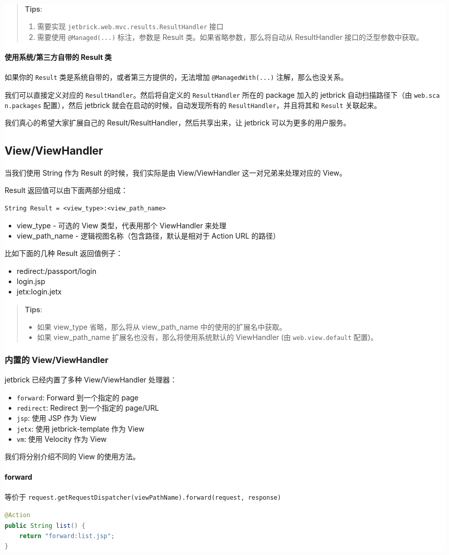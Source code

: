 > **Tips**: 
> 1. 需要实现 `jetbrick.web.mvc.results.ResultHandler` 接口
> 2. 需要使用 `@Managed(...)` 标注，参数是 Result 类。如果省略参数，那么将自动从 ResultHandler 接口的泛型参数中获取。

#### 使用系统/第三方自带的 Result 类

如果你的 `Result` 类是系统自带的，或者第三方提供的，无法增加 `@ManagedWith(...)` 注解，那么也没关系。

我们可以直接定义对应的 `ResultHandler`。然后将自定义的 `ResultHandler` 所在的 package 加入的 jetbrick 自动扫描路径下（由 `web.scan.packages` 配置），然后 jetbrick 就会在启动的时候，自动发现所有的 `ResultHandler`，并且将其和 `Result` 关联起来。

我们真心的希望大家扩展自己的 Result/ResultHandler，然后共享出来，让 jetbrick 可以为更多的用户服务。

View/ViewHandler
-----------------------------------

当我们使用 String 作为 Result 的时候，我们实际是由 View/ViewHandler 这一对兄弟来处理对应的 View。

Result 返回值可以由下面两部分组成：

```
String Result = <view_type>:<view_path_name>
```

* view_type - 可选的 View 类型，代表用那个 ViewHandler 来处理
* view_path_name - 逻辑视图名称（包含路径，默认是相对于 Action URL 的路径）

比如下面的几种 Result 返回值例子：

* redirect:/passport/login
* login.jsp
* jetx:login.jetx

> **Tips**: 
> * 如果 view_type 省略，那么将从 view_path_name 中的使用的扩展名中获取。
> * 如果 view_path_name 扩展名也没有，那么将使用系统默认的 ViewHandler (由 `web.view.default` 配置)。


### 内置的 View/ViewHandler

jetbrick 已经内置了多种 View/ViewHandler 处理器：

* `forward`: Forward 到一个指定的 page
* `redirect`: Redirect 到一个指定的 page/URL
* `jsp`: 使用 JSP 作为 View
* `jetx`: 使用 jetbrick-template 作为 View
* `vm`: 使用 Velocity 作为 View

我们将分别介绍不同的 View 的使用方法。

#### forward

等价于 `request.getRequestDispatcher(viewPathName).forward(request, response)`

```java
@Action
public String list() {
    return "forward:list.jsp";
}
```
